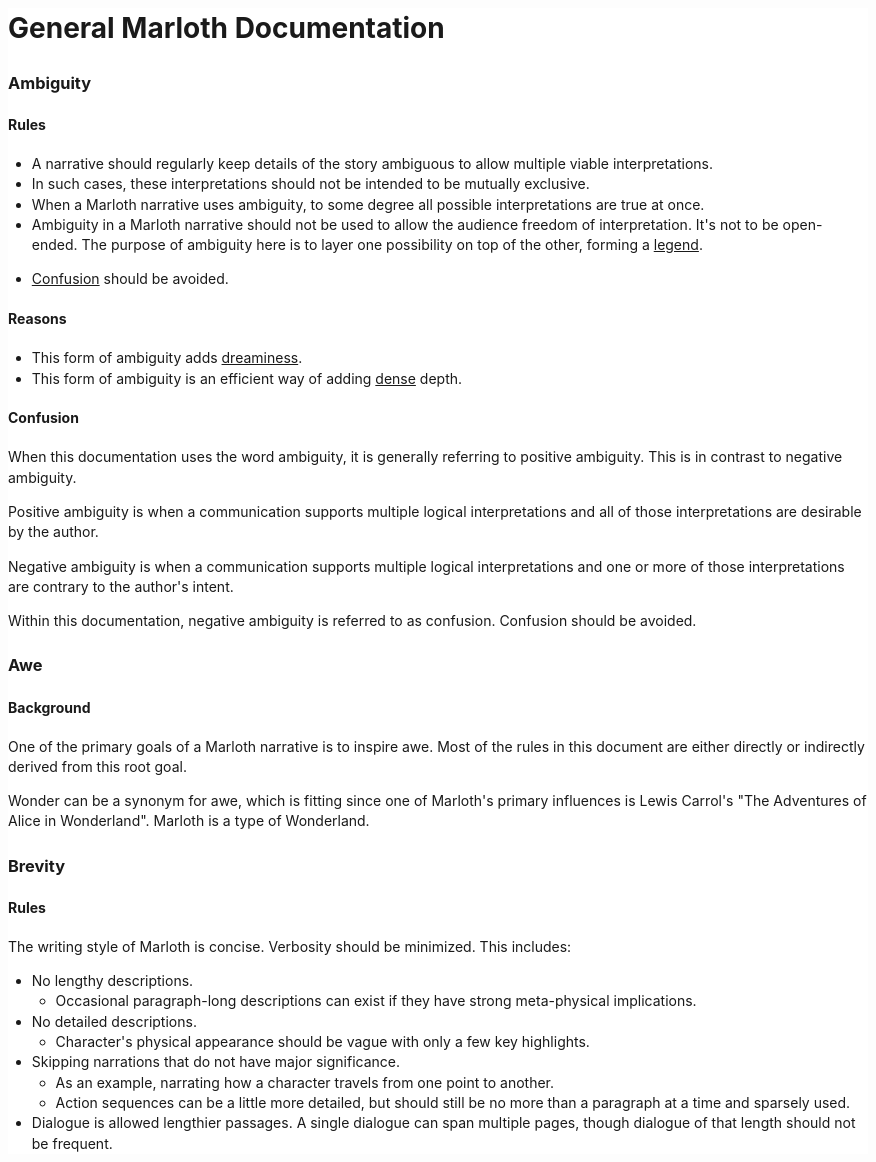 # General Marloth Documentation

### Ambiguity

#### Rules

* A narrative should regularly keep details of the story ambiguous to allow multiple viable interpretations.
* In such cases, these interpretations should not be intended to be mutually exclusive.
* When a Marloth narrative uses ambiguity, to some degree all possible interpretations are true at once.
* Ambiguity in a Marloth narrative should not be used to allow the audience freedom of interpretation.  It's not to be open-ended.  The purpose of ambiguity here is to layer one possibility on top of the other, forming a [legend](Legend).

- [Confusion](#Confusion) should be avoided.

#### Reasons

* This form of ambiguity adds [dreaminess](#Dreamlike).
* This form of ambiguity is an efficient way of adding [dense](#Brevity) depth.

#### Confusion

When this documentation uses the word ambiguity, it is generally referring to positive ambiguity. This is in contrast to negative ambiguity.

Positive ambiguity is when a communication supports multiple logical interpretations and all of those interpretations are desirable by the author.

Negative ambiguity is when a communication supports multiple logical interpretations and one or more of those interpretations are contrary to the author's intent.

Within this documentation, negative ambiguity is referred to as confusion.  Confusion should be avoided.

### Awe

#### Background

One of the primary goals of a Marloth narrative is to inspire awe.  Most of the rules in this document are either directly or indirectly derived from this root goal.

Wonder can be a synonym for awe, which is fitting since one of Marloth's primary influences is Lewis Carrol's "The Adventures of Alice in Wonderland".  Marloth is a type of Wonderland.

### Brevity

#### Rules

The writing style of Marloth is concise. Verbosity should be minimized. This includes:

* No lengthy descriptions.
  * Occasional paragraph-long descriptions can exist if they have strong meta-physical implications.
* No detailed descriptions.
  * Character's physical appearance should be vague with only a few key highlights.
* Skipping narrations that do not have major significance.
  * As an example, narrating how a character travels from one point to another.
  * Action sequences can be a little more detailed, but should still be no more than a paragraph at a time and sparsely used.
* Dialogue is allowed lengthier passages.  A single dialogue can span multiple pages, though dialogue of that length should not be frequent.
